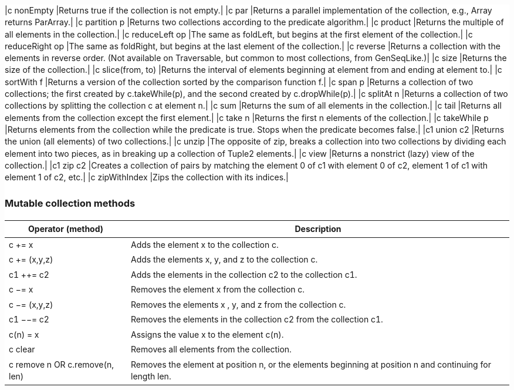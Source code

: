 |c nonEmpty |Returns true if the collection is not empty.|
|c par |Returns a parallel implementation of the collection, e.g., Array returns ParArray.|
|c partition p |Returns two collections according to the predicate algorithm.|
|c product |Returns the multiple of all elements in the collection.|
|c reduceLeft op |The same as foldLeft, but begins at the first element of the collection.|
|c reduceRight op |The same as foldRight, but begins at the last element of the collection.|
|c reverse |Returns a collection with the elements in reverse order. (Not available on Traversable, but common to most collections, from GenSeqLike.)|
|c size |Returns the size of the collection.|
|c slice(from, to) |Returns the interval of elements beginning at element from and ending at element to.|
|c sortWith f |Returns a version of the collection sorted by the comparison function f.|
|c span p |Returns a collection of two collections; the first created by c.takeWhile(p), and the second created by c.dropWhile(p).|
|c splitAt n |Returns a collection of two collections by splitting the collection c at element n.|
|c sum |Returns the sum of all elements in the collection.|
|c tail |Returns all elements from the collection except the first element.|
|c take n |Returns the first n elements of the collection.|
|c takeWhile p |Returns elements from the collection while the predicate is true. Stops when the predicate becomes false.|
|c1 union c2 |Returns the union (all elements) of two collections.|
|c unzip |The opposite of zip, breaks a collection into two collections by dividing each element into two pieces, as in breaking up a collection of Tuple2 elements.|
|c view |Returns a nonstrict (lazy) view of the collection.|
|c1 zip c2 |Creates a collection of pairs by matching the element 0 of c1 with element 0 of c2, element 1 of c1 with element 1 of c2, etc.|
|c zipWithIndex |Zips the collection with its indices.|

### Mutable collection methods

|Operator (method) |Description|
|---|---|
|c += x |Adds the element x to the collection c.|
|c += (x,y,z) |Adds the elements x, y, and z to the collection c.|
|c1 ++= c2 |Adds the elements in the collection c2 to the collection c1.|
|c −= x |Removes the element x from the collection c.|
|c −= (x,y,z) |Removes the elements x , y, and z from the collection c.|
|c1 −−= c2 |Removes the elements in the collection c2 from the collection c1.|
|c(n) = x |Assigns the value x to the element c(n).|
|c clear |Removes all elements from the collection.|
|c remove n OR c.remove(n, len)|Removes the element at position n, or the elements beginning at position n and continuing for length len.|
